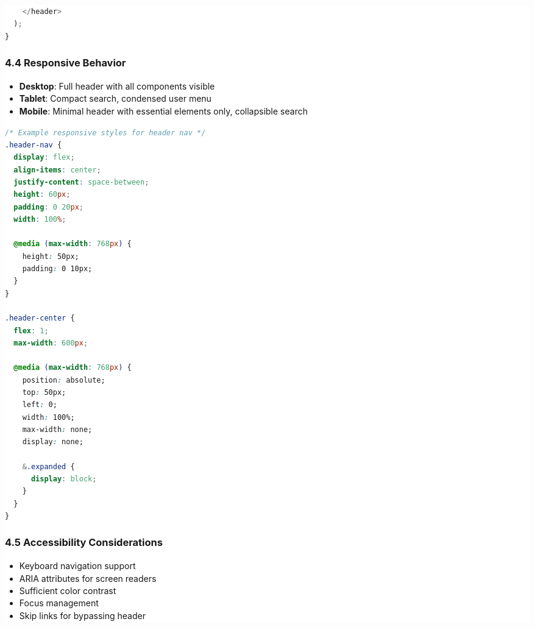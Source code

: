 ```typescript
    </header>
  );
}
```

### 4.4 Responsive Behavior

- **Desktop**: Full header with all components visible
- **Tablet**: Compact search, condensed user menu
- **Mobile**: Minimal header with essential elements only, collapsible search

```css
/* Example responsive styles for header nav */
.header-nav {
  display: flex;
  align-items: center;
  justify-content: space-between;
  height: 60px;
  padding: 0 20px;
  width: 100%;
  
  @media (max-width: 768px) {
    height: 50px;
    padding: 0 10px;
  }
}

.header-center {
  flex: 1;
  max-width: 600px;
  
  @media (max-width: 768px) {
    position: absolute;
    top: 50px;
    left: 0;
    width: 100%;
    max-width: none;
    display: none;
    
    &.expanded {
      display: block;
    }
  }
}
```

### 4.5 Accessibility Considerations

- Keyboard navigation support
- ARIA attributes for screen readers
- Sufficient color contrast
- Focus management
- Skip links for bypassing header
